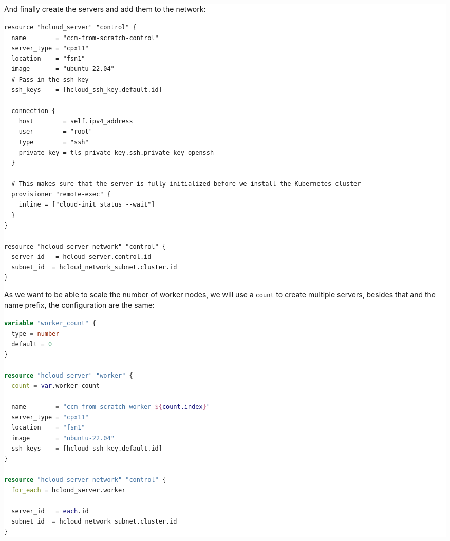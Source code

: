 And finally create the servers and add them to the network:

```hcl
resource "hcloud_server" "control" {
  name        = "ccm-from-scratch-control"
  server_type = "cpx11"
  location    = "fsn1"
  image       = "ubuntu-22.04"
  # Pass in the ssh key
  ssh_keys    = [hcloud_ssh_key.default.id]

  connection {
    host        = self.ipv4_address
    user        = "root"
    type        = "ssh"
    private_key = tls_private_key.ssh.private_key_openssh
  }

  # This makes sure that the server is fully initialized before we install the Kubernetes cluster
  provisioner "remote-exec" {
    inline = ["cloud-init status --wait"]
  }
}

resource "hcloud_server_network" "control" {
  server_id   = hcloud_server.control.id
  subnet_id  = hcloud_network_subnet.cluster.id
}
```

As we want to be able to scale the number of worker nodes, we will use a `count` to create multiple servers, besides that and the name prefix, the configuration are the same:

```terraform
variable "worker_count" {
  type = number
  default = 0
}

resource "hcloud_server" "worker" {
  count = var.worker_count

  name        = "ccm-from-scratch-worker-${count.index}"
  server_type = "cpx11"
  location    = "fsn1"
  image       = "ubuntu-22.04"
  ssh_keys    = [hcloud_ssh_key.default.id]
}

resource "hcloud_server_network" "control" {
  for_each = hcloud_server.worker
  
  server_id   = each.id
  subnet_id  = hcloud_network_subnet.cluster.id
}
```
